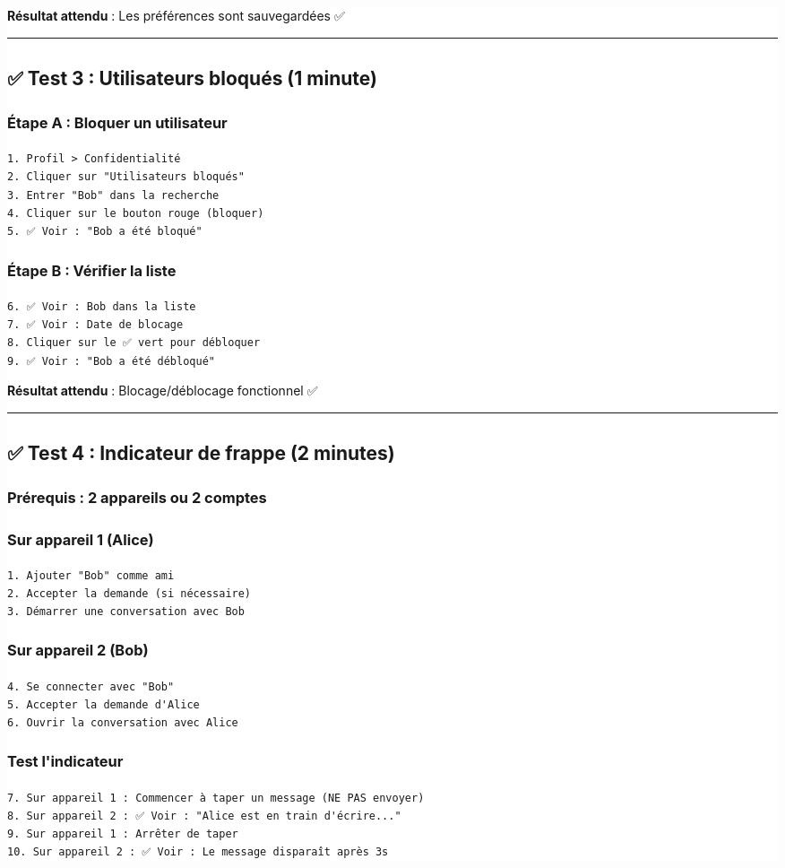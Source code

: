 **Résultat attendu** : Les préférences sont sauvegardées ✅

---

## ✅ Test 3 : Utilisateurs bloqués (1 minute)

### Étape A : Bloquer un utilisateur
```
1. Profil > Confidentialité
2. Cliquer sur "Utilisateurs bloqués"
3. Entrer "Bob" dans la recherche
4. Cliquer sur le bouton rouge (bloquer)
5. ✅ Voir : "Bob a été bloqué"
```

### Étape B : Vérifier la liste
```
6. ✅ Voir : Bob dans la liste
7. ✅ Voir : Date de blocage
8. Cliquer sur le ✅ vert pour débloquer
9. ✅ Voir : "Bob a été débloqué"
```

**Résultat attendu** : Blocage/déblocage fonctionnel ✅

---

## ✅ Test 4 : Indicateur de frappe (2 minutes)

### Prérequis : 2 appareils ou 2 comptes

### Sur appareil 1 (Alice)
```
1. Ajouter "Bob" comme ami
2. Accepter la demande (si nécessaire)
3. Démarrer une conversation avec Bob
```

### Sur appareil 2 (Bob)
```
4. Se connecter avec "Bob"
5. Accepter la demande d'Alice
6. Ouvrir la conversation avec Alice
```

### Test l'indicateur
```
7. Sur appareil 1 : Commencer à taper un message (NE PAS envoyer)
8. Sur appareil 2 : ✅ Voir : "Alice est en train d'écrire..."
9. Sur appareil 1 : Arrêter de taper
10. Sur appareil 2 : ✅ Voir : Le message disparaît après 3s
```

